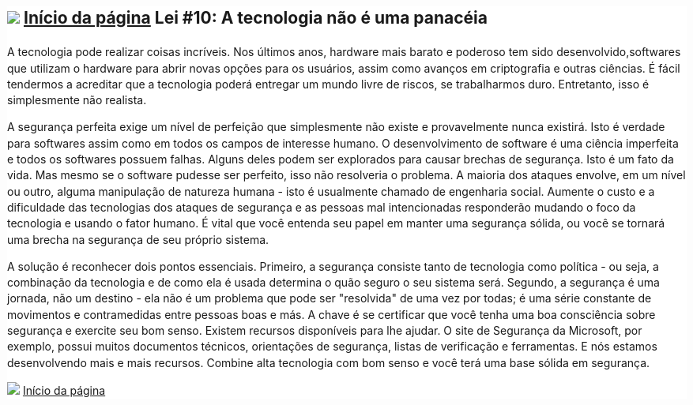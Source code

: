 <img src="images/Cc722487.arrow_px_up(pt-br,TechNet.10).gif" id="Image13" /> [Início da página](#mainsection)
Lei \#10: A tecnologia não é uma panacéia
-----------------------------------------

A tecnologia pode realizar coisas incríveis. Nos últimos anos, hardware mais barato e poderoso tem sido desenvolvido,softwares que utilizam o hardware para abrir novas opções para os usuários, assim como avanços em criptografia e outras ciências. É fácil tendermos a acreditar que a tecnologia poderá entregar um mundo livre de riscos, se trabalharmos duro. Entretanto, isso é simplesmente não realista.

A segurança perfeita exige um nível de perfeição que simplesmente não existe e provavelmente nunca existirá. Isto é verdade para softwares assim como em todos os campos de interesse humano. O desenvolvimento de software é uma ciência imperfeita e todos os softwares possuem falhas. Alguns deles podem ser explorados para causar brechas de segurança. Isto é um fato da vida. Mas mesmo se o software pudesse ser perfeito, isso não resolveria o problema. A maioria dos ataques envolve, em um nível ou outro, alguma manipulação de natureza humana - isto é usualmente chamado de engenharia social. Aumente o custo e a dificuldade das tecnologias dos ataques de segurança e as pessoas mal intencionadas responderão mudando o foco da tecnologia e usando o fator humano. É vital que você entenda seu papel em manter uma segurança sólida, ou você se tornará uma brecha na segurança de seu próprio sistema.

A solução é reconhecer dois pontos essenciais. Primeiro, a segurança consiste tanto de tecnologia como política - ou seja, a combinação da tecnologia e de como ela é usada determina o quão seguro o seu sistema será. Segundo, a segurança é uma jornada, não um destino - ela não é um problema que pode ser "resolvida" de uma vez por todas; é uma série constante de movimentos e contramedidas entre pessoas boas e más. A chave é se certificar que você tenha uma boa consciência sobre segurança e exercite seu bom senso. Existem recursos disponíveis para lhe ajudar. O site de Segurança da Microsoft, por exemplo, possui muitos documentos técnicos, orientações de segurança, listas de verificação e ferramentas. E nós estamos desenvolvendo mais e mais recursos. Combine alta tecnologia com bom senso e você terá uma base sólida em segurança.

<img src="images/Cc722487.arrow_px_up(pt-br,TechNet.10).gif" id="Image12" /> [Início da página](#mainsection)

